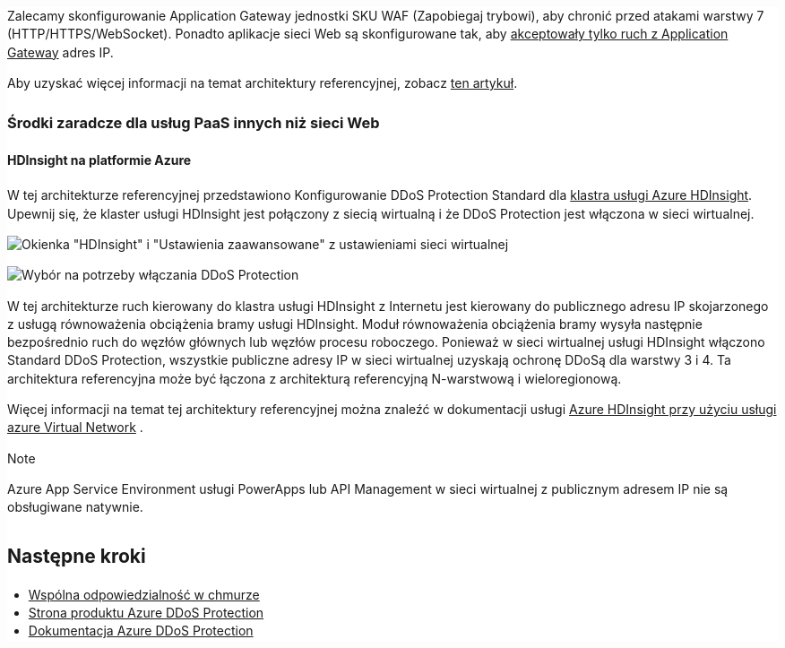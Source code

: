 Zalecamy skonfigurowanie Application Gateway jednostki SKU WAF (Zapobiegaj trybowi), aby chronić przed atakami warstwy 7 (HTTP/HTTPS/WebSocket). Ponadto aplikacje sieci Web są skonfigurowane tak, aby [akceptowały tylko ruch z Application Gateway](https://azure.microsoft.com/blog/ip-and-domain-restrictions-for-windows-azure-web-sites/) adres IP.

Aby uzyskać więcej informacji na temat architektury referencyjnej, zobacz [ten artykuł](/azure/architecture/reference-architectures/app-service-web-app/multi-region).

### <a name="mitigation-for-non-web-paas-services"></a>Środki zaradcze dla usług PaaS innych niż sieci Web

#### <a name="hdinsight-on-azure"></a>HDInsight na platformie Azure

W tej architekturze referencyjnej przedstawiono Konfigurowanie DDoS Protection Standard dla [klastra usługi Azure HDInsight](/azure/hdinsight/). Upewnij się, że klaster usługi HDInsight jest połączony z siecią wirtualną i że DDoS Protection jest włączona w sieci wirtualnej.

![Okienka "HDInsight" i "Ustawienia zaawansowane" z ustawieniami sieci wirtualnej](./media/ddos-best-practices/image12.png)

![Wybór na potrzeby włączania DDoS Protection](./media/ddos-best-practices/image13.png)

W tej architekturze ruch kierowany do klastra usługi HDInsight z Internetu jest kierowany do publicznego adresu IP skojarzonego z usługą równoważenia obciążenia bramy usługi HDInsight. Moduł równoważenia obciążenia bramy wysyła następnie bezpośrednio ruch do węzłów głównych lub węzłów procesu roboczego. Ponieważ w sieci wirtualnej usługi HDInsight włączono Standard DDoS Protection, wszystkie publiczne adresy IP w sieci wirtualnej uzyskają ochronę DDoSą dla warstwy 3 i 4. Ta architektura referencyjna może być łączona z architekturą referencyjną N-warstwową i wieloregionową.

Więcej informacji na temat tej architektury referencyjnej można znaleźć w dokumentacji usługi [Azure HDInsight przy użyciu usługi azure Virtual Network](/azure/hdinsight/hdinsight-extend-hadoop-virtual-network?toc=%2fazure%2fvirtual-network%2ftoc.json) .


> [!NOTE]
> Azure App Service Environment usługi PowerApps lub API Management w sieci wirtualnej z publicznym adresem IP nie są obsługiwane natywnie.

## <a name="next-steps"></a>Następne kroki

* [Wspólna odpowiedzialność w chmurze](shared-responsibility.md)
* [Strona produktu Azure DDoS Protection](https://azure.microsoft.com/services/ddos-protection/)
* [Dokumentacja Azure DDoS Protection](/azure/virtual-network/ddos-protection-overview)
